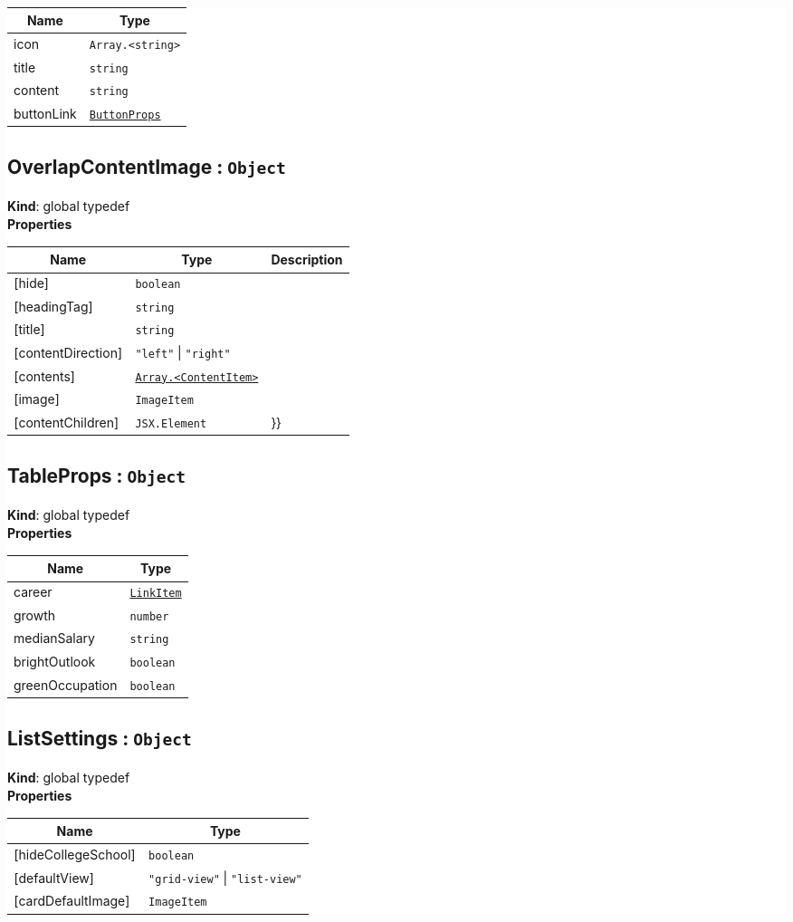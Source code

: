 | Name | Type |
| --- | --- |
| icon | <code>Array.&lt;string&gt;</code> | 
| title | <code>string</code> | 
| content | <code>string</code> | 
| buttonLink | [<code>ButtonProps</code>](#ButtonProps) | 

<a name="OverlapContentImage"></a>

## OverlapContentImage : <code>Object</code>
**Kind**: global typedef  
**Properties**

| Name | Type | Description |
| --- | --- | --- |
| [hide] | <code>boolean</code> |  |
| [headingTag] | <code>string</code> |  |
| [title] | <code>string</code> |  |
| [contentDirection] | <code>&quot;left&quot;</code> \| <code>&quot;right&quot;</code> |  |
| [contents] | [<code>Array.&lt;ContentItem&gt;</code>](#ContentItem) |  |
| [image] | <code>ImageItem</code> |  |
| [contentChildren] | <code>JSX.Element</code> | }} |

<a name="TableProps"></a>

## TableProps : <code>Object</code>
**Kind**: global typedef  
**Properties**

| Name | Type |
| --- | --- |
| career | [<code>LinkItem</code>](#LinkItem) | 
| growth | <code>number</code> | 
| medianSalary | <code>string</code> | 
| brightOutlook | <code>boolean</code> | 
| greenOccupation | <code>boolean</code> | 

<a name="ListSettings"></a>

## ListSettings : <code>Object</code>
**Kind**: global typedef  
**Properties**

| Name | Type |
| --- | --- |
| [hideCollegeSchool] | <code>boolean</code> | 
| [defaultView] | <code>&quot;grid-view&quot;</code> \| <code>&quot;list-view&quot;</code> | 
| [cardDefaultImage] | <code>ImageItem</code> | 

